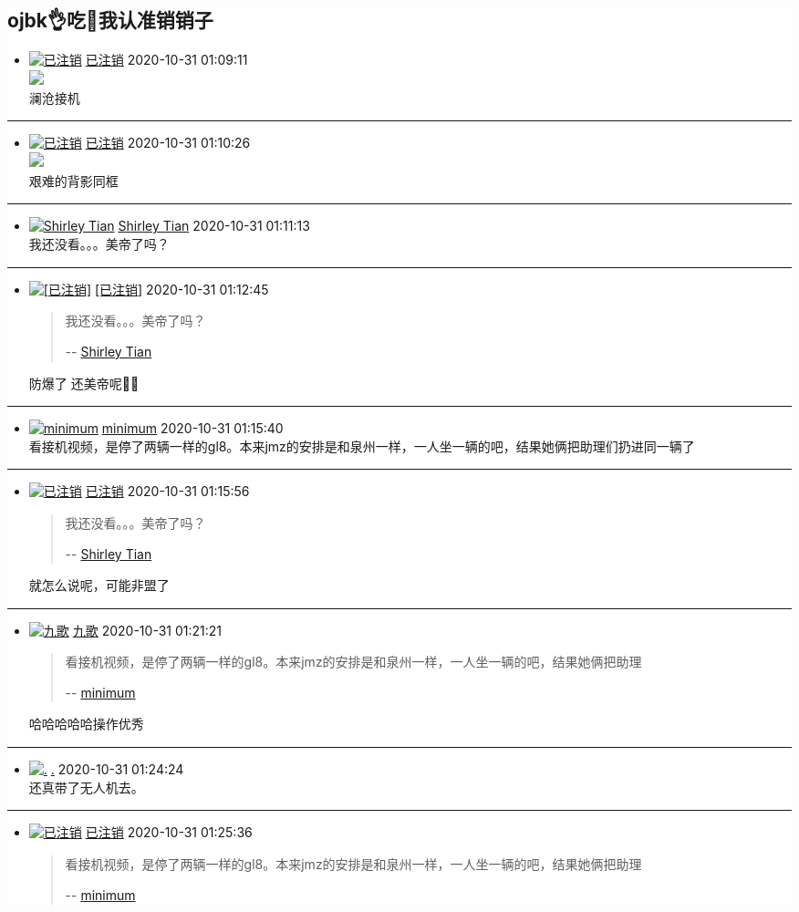   ojbk👌吃🍉我认准销销子  
---
* [![已注销](https://img1.doubanio.com/icon/u187860590-7.jpg)](https://www.douban.com/people/187860590/)    [已注销](https://www.douban.com/people/187860590/)    2020-10-31 01:09:11  
  ![](https://img2.doubanio.com/view/richtext/large/public/p34718863.jpg)  
  澜沧接机  
---
* [![已注销](https://img1.doubanio.com/icon/u187860590-7.jpg)](https://www.douban.com/people/187860590/)    [已注销](https://www.douban.com/people/187860590/)    2020-10-31 01:10:26  
  ![](https://img1.doubanio.com/view/richtext/large/public/p34718979.jpg)  
  艰难的背影同框  
---
* [![Shirley Tian](https://img2.doubanio.com/icon/u150047836-2.jpg)](https://www.douban.com/people/150047836/)    [Shirley Tian](https://www.douban.com/people/150047836/)    2020-10-31 01:11:13  
  我还没看。。。美帝了吗？  
---
* [![[已注销]](https://img1.doubanio.com/icon/user_normal.jpg)](https://www.douban.com/people/219008874/)    [[已注销]](https://www.douban.com/people/219008874/)    2020-10-31 01:12:45  
  >我还没看。。。美帝了吗？  
  >
  >-- [Shirley Tian](https://www.douban.com/people/150047836/)  
  
  防爆了 还美帝呢🤦‍♀️  
---
* [![minimum](https://img3.doubanio.com/icon/u218236166-1.jpg)](https://www.douban.com/people/218236166/)    [minimum](https://www.douban.com/people/218236166/)    2020-10-31 01:15:40  
  看接机视频，是停了两辆一样的gl8。本来jmz的安排是和泉州一样，一人坐一辆的吧，结果她俩把助理们扔进同一辆了  
---
* [![已注销](https://img1.doubanio.com/icon/u187860590-7.jpg)](https://www.douban.com/people/187860590/)    [已注销](https://www.douban.com/people/187860590/)    2020-10-31 01:15:56  
  >我还没看。。。美帝了吗？  
  >
  >-- [Shirley Tian](https://www.douban.com/people/150047836/)  
  
  就怎么说呢，可能非盟了  
---
* [![九歌](https://img3.doubanio.com/icon/u220243048-1.jpg)](https://www.douban.com/people/220243048/)    [九歌](https://www.douban.com/people/220243048/)    2020-10-31 01:21:21  
  >看接机视频，是停了两辆一样的gl8。本来jmz的安排是和泉州一样，一人坐一辆的吧，结果她俩把助理  
  >
  >-- [minimum](https://www.douban.com/people/218236166/)  
  
  哈哈哈哈哈操作优秀  
---
* [![.](https://img3.doubanio.com/icon/u223668263-1.jpg)](https://www.douban.com/people/223668263/)    [.](https://www.douban.com/people/223668263/)    2020-10-31 01:24:24  
  还真带了无人机去。  
---
* [![已注销](https://img1.doubanio.com/icon/u187860590-7.jpg)](https://www.douban.com/people/187860590/)    [已注销](https://www.douban.com/people/187860590/)    2020-10-31 01:25:36  
  >看接机视频，是停了两辆一样的gl8。本来jmz的安排是和泉州一样，一人坐一辆的吧，结果她俩把助理  
  >
  >-- [minimum](https://www.douban.com/people/218236166/)  
  